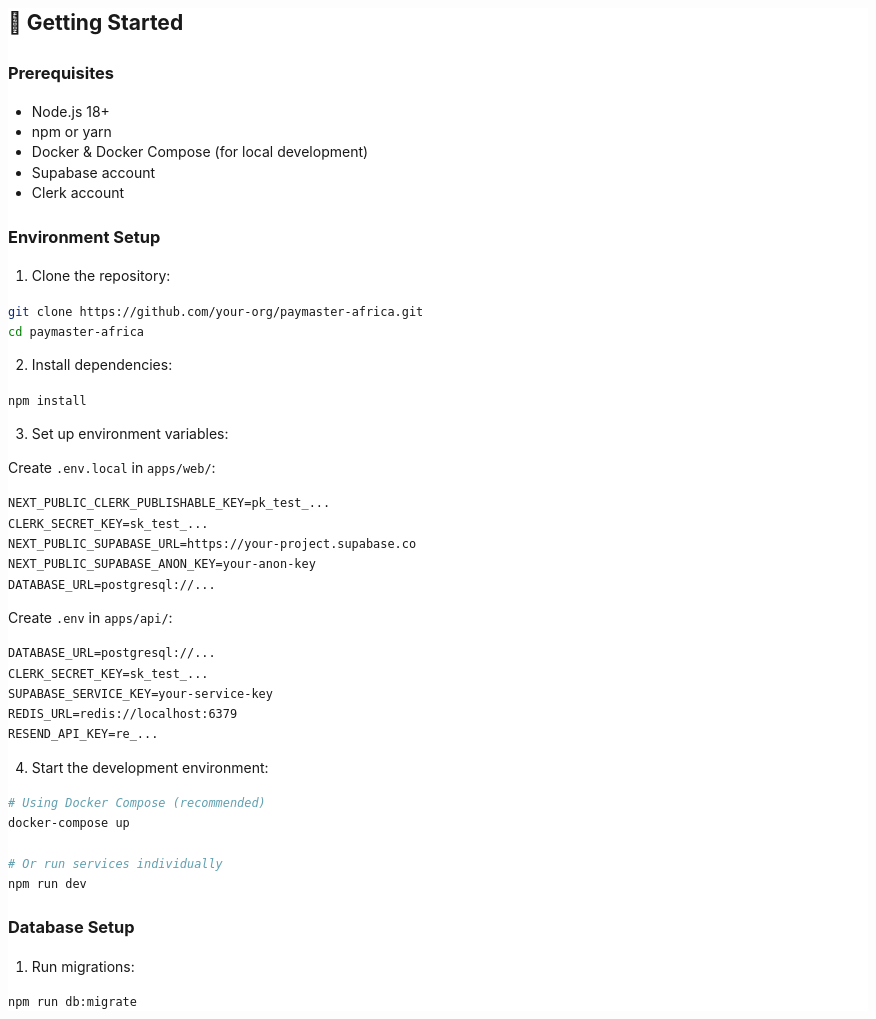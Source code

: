 ## 🚀 Getting Started

### Prerequisites

- Node.js 18+
- npm or yarn
- Docker & Docker Compose (for local development)
- Supabase account
- Clerk account

### Environment Setup

1. Clone the repository:
```bash
git clone https://github.com/your-org/paymaster-africa.git
cd paymaster-africa
```

2. Install dependencies:
```bash
npm install
```

3. Set up environment variables:

Create `.env.local` in `apps/web/`:
```env
NEXT_PUBLIC_CLERK_PUBLISHABLE_KEY=pk_test_...
CLERK_SECRET_KEY=sk_test_...
NEXT_PUBLIC_SUPABASE_URL=https://your-project.supabase.co
NEXT_PUBLIC_SUPABASE_ANON_KEY=your-anon-key
DATABASE_URL=postgresql://...
```

Create `.env` in `apps/api/`:
```env
DATABASE_URL=postgresql://...
CLERK_SECRET_KEY=sk_test_...
SUPABASE_SERVICE_KEY=your-service-key
REDIS_URL=redis://localhost:6379
RESEND_API_KEY=re_...
```

4. Start the development environment:
```bash
# Using Docker Compose (recommended)
docker-compose up

# Or run services individually
npm run dev
```

### Database Setup

1. Run migrations:
```bash
npm run db:migrate
```
